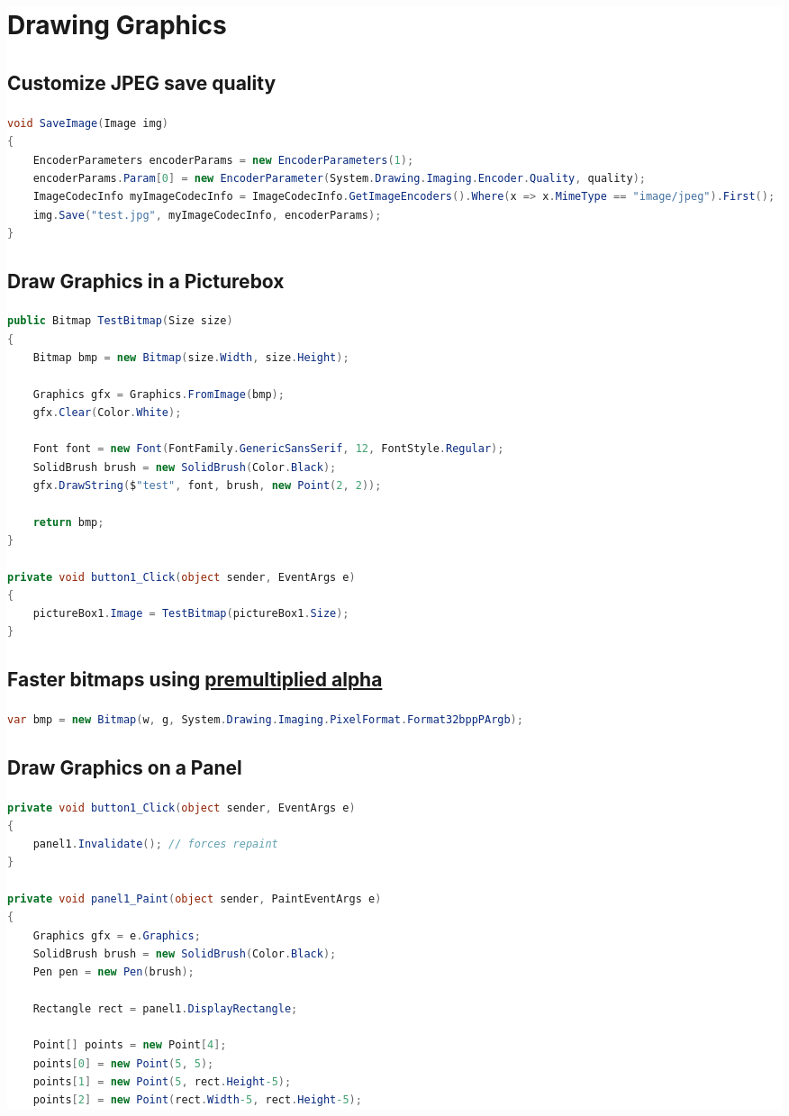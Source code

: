 # Drawing Graphics

## Customize JPEG save quality
```cs
void SaveImage(Image img)
{
    EncoderParameters encoderParams = new EncoderParameters(1);
    encoderParams.Param[0] = new EncoderParameter(System.Drawing.Imaging.Encoder.Quality, quality);
    ImageCodecInfo myImageCodecInfo = ImageCodecInfo.GetImageEncoders().Where(x => x.MimeType == "image/jpeg").First();
    img.Save("test.jpg", myImageCodecInfo, encoderParams);
}
```

## Draw Graphics in a Picturebox
```cs
public Bitmap TestBitmap(Size size)
{
    Bitmap bmp = new Bitmap(size.Width, size.Height);

    Graphics gfx = Graphics.FromImage(bmp);
    gfx.Clear(Color.White);      

    Font font = new Font(FontFamily.GenericSansSerif, 12, FontStyle.Regular);
    SolidBrush brush = new SolidBrush(Color.Black);
    gfx.DrawString($"test", font, brush, new Point(2, 2));

    return bmp;
}

private void button1_Click(object sender, EventArgs e)
{
    pictureBox1.Image = TestBitmap(pictureBox1.Size);
}
```

## Faster bitmaps using [premultiplied alpha](https://en.wikipedia.org/wiki/Alpha_compositing)
```cs
var bmp = new Bitmap(w, g, System.Drawing.Imaging.PixelFormat.Format32bppPArgb);
```

## Draw Graphics on a Panel
```cs
private void button1_Click(object sender, EventArgs e)
{
    panel1.Invalidate(); // forces repaint
}

private void panel1_Paint(object sender, PaintEventArgs e)
{
    Graphics gfx = e.Graphics;
    SolidBrush brush = new SolidBrush(Color.Black);
    Pen pen = new Pen(brush);

    Rectangle rect = panel1.DisplayRectangle;

    Point[] points = new Point[4];
    points[0] = new Point(5, 5);
    points[1] = new Point(5, rect.Height-5);
    points[2] = new Point(rect.Width-5, rect.Height-5);
```